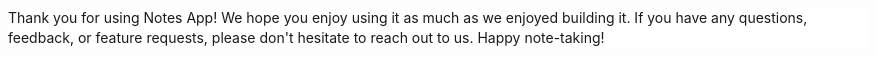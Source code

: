
Thank you for using Notes App! We hope you enjoy using it as much as we enjoyed building it. If you have any questions, feedback, or feature requests, please don't hesitate to reach out to us. Happy note-taking!

